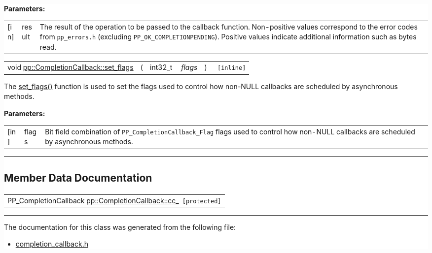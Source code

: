 **Parameters:**  
<table><tbody><tr class="odd"><td>[in]</td><td>result</td><td>The result of the operation to be passed to the callback function. Non-positive values correspond to the error codes from <code>pp_errors.h</code> (excluding <code>PP_OK_COMPLETIONPENDING</code>). Positive values indicate additional information such as bytes read.</td></tr></tbody></table>

<span id="a89fb884e8af572e9bf38fb880e132438" class="anchor" style="margin: 0;"></span>

<table><tbody><tr class="odd"><td>void <a href="/docs/native-client/pepper_beta/cpp/classpp_1_1_completion_callback#a89fb884e8af572e9bf38fb880e132438" class="el">pp::CompletionCallback::set_flags</a></td><td>(</td><td>int32_t </td><td><em>flags</em></td><td>)</td><td><code> [inline]</code></td></tr></tbody></table>

The <a href="/docs/native-client/pepper_beta/cpp/classpp_1_1_completion_callback#a89fb884e8af572e9bf38fb880e132438" class="el" title="The set_flags() function is used to set the flags used to control how non-NULL callbacks are schedule...">set_flags()</a> function is used to set the flags used to control how non-NULL callbacks are scheduled by asynchronous methods.

**Parameters:**  
<table><tbody><tr class="odd"><td>[in]</td><td>flags</td><td>Bit field combination of <code>PP_CompletionCallback_Flag</code> flags used to control how non-NULL callbacks are scheduled by asynchronous methods.</td></tr></tbody></table>

------------------------------------------------------------------------

Member Data Documentation
-------------------------

<span id="af071c756ff3eb007dfbea3f50df74111" class="anchor" style="margin: 0;"></span>

<table><tbody><tr class="odd"><td>PP_CompletionCallback <a href="/docs/native-client/pepper_beta/cpp/classpp_1_1_completion_callback#af071c756ff3eb007dfbea3f50df74111" class="el">pp::CompletionCallback::cc_</a><code> [protected]</code></td></tr></tbody></table>

------------------------------------------------------------------------

The documentation for this class was generated from the following file:

-   <a href="/docs/native-client/pepper_beta/cpp/completion__callback_8h/" class="el">completion_callback.h</a>

